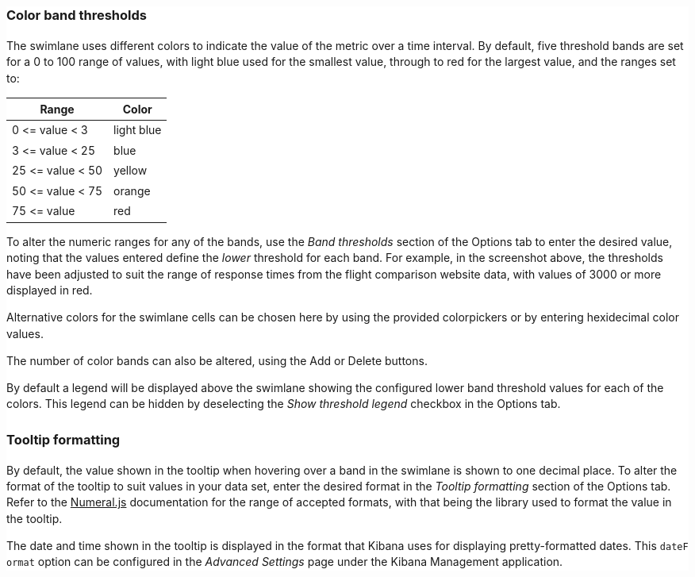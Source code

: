 ### Color band thresholds

The swimlane uses different colors to indicate the value of the metric over a time interval. By default,
five threshold bands are set for a 0 to 100 range of values, with light blue used for the smallest value,
through to red for the largest value, and the ranges set to:

| Range            | Color         |
| -----------------|---------------|
| 0 <= value < 3   | light blue    |
| 3 <= value < 25  | blue          |
| 25 <= value < 50 | yellow        |
| 50 <= value < 75 | orange        |
| 75 <= value      | red           |

To alter the numeric ranges for any of the bands, use the *Band thresholds* section of the Options tab to
enter the desired value, noting that the values entered define the *lower* threshold for each band. For example,
in the screenshot above, the thresholds have been adjusted to suit the range of response times from the flight
comparison website data, with values of 3000 or more displayed in red.

Alternative colors for the swimlane cells can be chosen here by using the provided colorpickers or by
entering hexidecimal color values.

The number of color bands can also be altered, using the Add or Delete buttons.

By default a legend will be displayed above the swimlane showing the configured lower band threshold values
for each of the colors. This legend can be hidden by deselecting the *Show threshold legend* checkbox in the
Options tab.

### Tooltip formatting

By default, the value shown in the tooltip when hovering over a band in the swimlane is shown to one decimal
place. To alter the format of the tooltip to suit values in your data set, enter the desired format in the
*Tooltip formatting* section of the Options tab. Refer to the [Numeral.js](http://numeraljs.com/) documentation
for the range of accepted formats, with that being the library used to format the value in the tooltip.

The date and time shown in the tooltip is displayed in the format that Kibana uses for displaying pretty-formatted
dates. This `dateFormat` option can be configured in the *Advanced Settings* page under the Kibana Management
application.
